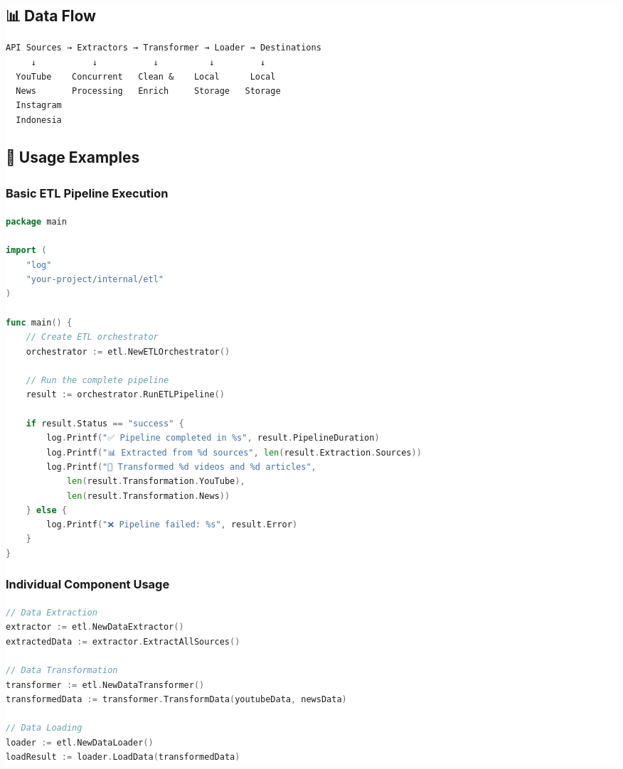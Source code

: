 ## 📊 **Data Flow**

```
API Sources → Extractors → Transformer → Loader → Destinations
     ↓           ↓           ↓          ↓         ↓
  YouTube    Concurrent   Clean &    Local      Local
  News       Processing   Enrich     Storage   Storage
  Instagram
  Indonesia
```

## 🔧 **Usage Examples**

### **Basic ETL Pipeline Execution**

```go
package main

import (
    "log"
    "your-project/internal/etl"
)

func main() {
    // Create ETL orchestrator
    orchestrator := etl.NewETLOrchestrator()
    
    // Run the complete pipeline
    result := orchestrator.RunETLPipeline()
    
    if result.Status == "success" {
        log.Printf("✅ Pipeline completed in %s", result.PipelineDuration)
        log.Printf("📊 Extracted from %d sources", len(result.Extraction.Sources))
        log.Printf("🔄 Transformed %d videos and %d articles", 
            len(result.Transformation.YouTube), 
            len(result.Transformation.News))
    } else {
        log.Printf("❌ Pipeline failed: %s", result.Error)
    }
}
```

### **Individual Component Usage**

```go
// Data Extraction
extractor := etl.NewDataExtractor()
extractedData := extractor.ExtractAllSources()

// Data Transformation
transformer := etl.NewDataTransformer()
transformedData := transformer.TransformData(youtubeData, newsData)

// Data Loading
loader := etl.NewDataLoader()
loadResult := loader.LoadData(transformedData)
```
